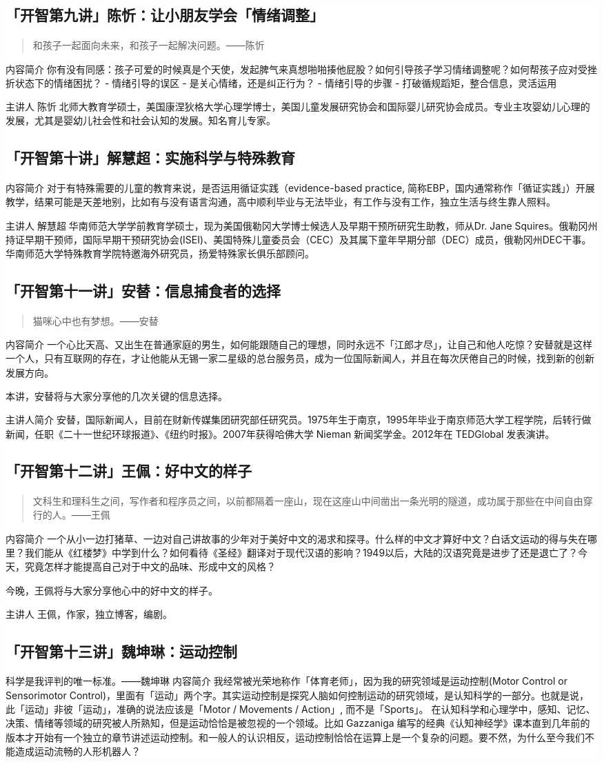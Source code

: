 ## 「开智第九讲」陈忻：让⼩朋友学会「情绪调整」

> 和孩子一起面向未来，和孩子一起解决问题。——陈忻

内容简介
你有没有同感：孩子可爱的时候真是个天使，发起脾气来真想啪啪揍他屁股？如何引导孩子学习情绪调整呢？如何帮孩子应对受挫折状态下的情绪困扰？ - 情绪引导的误区 - 是关心情绪，还是纠正行为？ - 情绪引导的步骤 - 打破循规蹈矩，整合信息，灵活运用

主讲人
陈忻 北师大教育学硕士，美国康涅狄格大学心理学博士，美国儿童发展研究协会和国际婴儿研究协会成员。专业主攻婴幼儿心理的发展，尤其是婴幼儿社会性和社会认知的发展。知名育儿专家。

## 「开智第十讲」解慧超：实施科学与特殊教育
内容简介
对于有特殊需要的儿童的教育来说，是否运用循证实践（evidence-based practice, 简称EBP，国内通常称作「循证实践」）开展教学，结果可能是天差地别，比如有与没有语言沟通，高中顺利毕业与无法毕业，有工作与没有工作，独立生活与终生靠人照料。

主讲人
解慧超 华南师范大学学前教育学硕士，现为美国俄勒冈大学博士候选人及早期干预所研究生助教，师从Dr. Jane Squires。俄勒冈州持证早期干预师，国际早期干预研究协会(ISEI)、美国特殊儿童委员会（CEC）及其属下童年早期分部（DEC）成员，俄勒冈州DEC干事。华南师范大学特殊教育学院特邀海外研究员，扬爱特殊家长俱乐部顾问。

## 「开智第十一讲」安替：信息捕⾷者的选择

>猫咪心中也有梦想。——安替

内容简介
一个心比天高、又出生在普通家庭的男生，如何能跟随自己的理想，同时永远不「江郎才尽」，让自己和他人吃惊？安替就是这样一个人，只有互联网的存在，才让他能从无锡一家二星级的总台服务员，成为一位国际新闻人，并且在每次厌倦自己的时候，找到新的创新发展方向。

本讲，安替将与大家分享他的几次关键的信息选择。

主讲人简介
安替，国际新闻人，目前在财新传媒集团研究部任研究员。1975年生于南京，1995年毕业于南京师范大学工程学院，后转行做新闻，任职《二十一世纪环球报道》、《纽约时报》。2007年获得哈佛大学 Nieman 新闻奖学金。2012年在 TEDGlobal 发表演讲。

## 「开智第十二讲」王佩：好中文的样子

> 文科生和理科生之间，写作者和程序员之间，以前都隔着一座山，现在这座山中间凿出一条光明的隧道，成功属于那些在中间自由穿行的人。——王佩

内容简介
一个从小一边打猪草、一边对自己讲故事的少年对于美好中文的渴求和探寻。什么样的中文才算好中文？白话文运动的得与失在哪里？我们能从《红楼梦》中学到什么？如何看待《圣经》翻译对于现代汉语的影响？1949以后，大陆的汉语究竟是进步了还是退亡了？今天，究竟怎样才能提高自己对于中文的品味、形成中文的风格？

今晚，王佩将与大家分享他心中的好中文的样子。

主讲人
王佩，作家，独立博客，编剧。

## 「开智第十三讲」魏坤琳：运动控制
科学是我评判的唯一标准。——魏坤琳
内容简介
我经常被光荣地称作「体育老师」，因为我的研究领域是运动控制(Motor Control or Sensorimotor Control)，里面有「运动」两个字。其实运动控制是探究人脑如何控制运动的研究领域，是认知科学的一部分。也就是说，此「运动」非彼「运动」，准确的说法应该是「Motor / Movements / Action」, 而不是「Sports」。 在认知科学和心理学中，感知、记忆、决策、情绪等领域的研究被人所熟知，但是运动恰恰是被忽视的一个领域。比如 Gazzaniga 编写的经典《认知神经学》课本直到几年前的版本才开始有一个独立的章节讲述运动控制。和一般人的认识相反，运动控制恰恰在运算上是一个复杂的问题。要不然，为什么至今我们不能造成运动流畅的人形机器人？
